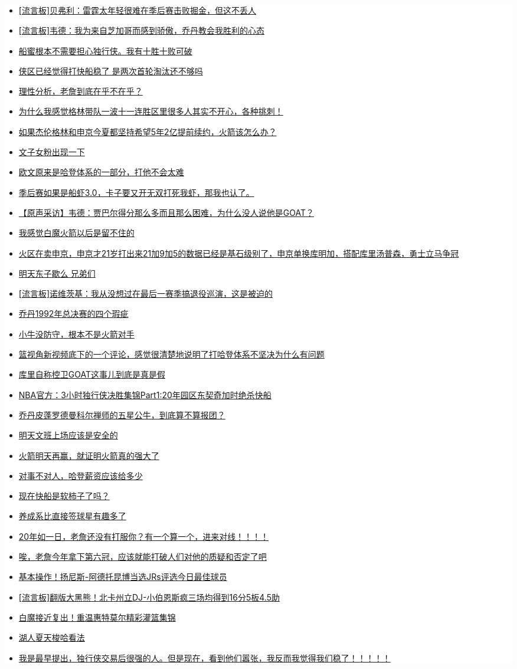 + [[流言板]贝弗利：雷霆太年轻很难在季后赛击败掘金，但这不丢人](https://bbs.hupu.com/625531477.html)

+ [[流言板]韦德：我为来自芝加哥而感到骄傲，乔丹教会我胜利的心态](https://bbs.hupu.com/625531433.html)

+ [船蜜根本不需要担心独行侠。我有十胜十败可破](https://bbs.hupu.com/625529874.html)

+ [侠区已经觉得打快船稳了 是两次首轮淘汰还不够吗](https://bbs.hupu.com/625531545.html)

+ [理性分析，老詹到底在乎不在乎？](https://bbs.hupu.com/625530251.html)

+ [为什么我感觉格林带队一波十一连胜区里很多人其实不开心，各种挑刺！](https://bbs.hupu.com/625530020.html)

+ [如果杰伦格林和申京今夏都坚持希望5年2亿提前续约，火箭该怎么办？](https://bbs.hupu.com/625531246.html)

+ [文子女粉出现一下](https://bbs.hupu.com/625530798.html)

+ [欧文原来是哈登体系的一部分，打他不会太难](https://bbs.hupu.com/625530560.html)

+ [季后赛如果是船虾3.0，卡子要又开无双打死我虾，那我也认了。](https://bbs.hupu.com/625531417.html)

+ [【原声采访】韦德：贾巴尔得分那么多而且那么困难，为什么没人说他是GOAT？](https://bbs.hupu.com/625530343.html)

+ [我感觉白魔火箭以后是留不住的](https://bbs.hupu.com/625530608.html)

+ [火区在卖申京，申京才21岁打出来21加9加5的数据已经是基石级别了，申京单换库明加，搭配库里汤普森，勇士立马争冠](https://bbs.hupu.com/625530288.html)

+ [明天东子歇么 兄弟们](https://bbs.hupu.com/625530796.html)

+ [[流言板]诺维茨基：我从没想过在最后一赛季搞退役巡演，这是被迫的](https://bbs.hupu.com/625532734.html)

+ [乔丹1992年总决赛的四个瑕疵](https://bbs.hupu.com/625531764.html)

+ [小牛没防守，根本不是火箭对手](https://bbs.hupu.com/625532121.html)

+ [篮视角新视频底下的一个评论，感觉很清楚地说明了打哈登体系不坚决为什么有问题](https://bbs.hupu.com/625530635.html)

+ [库里自称控卫GOAT这事儿到底是真是假](https://bbs.hupu.com/625532084.html)

+ [NBA官方：3小时独行侠决胜集锦Part1:20年园区东契奇加时绝杀快船](https://bbs.hupu.com/625532275.html)

+ [乔丹皮蓬罗德曼科尔禅师的五星公牛，到底算不算报团？](https://bbs.hupu.com/625531647.html)

+ [明天文班上场应该是安全的](https://bbs.hupu.com/625530617.html)

+ [火箭明天再赢，就证明火箭真的强大了](https://bbs.hupu.com/625530981.html)

+ [对事不对人，哈登薪资应该给多少](https://bbs.hupu.com/625530811.html)

+ [现在快船是软柿子了吗？](https://bbs.hupu.com/625531179.html)

+ [养成系比直接签球星有趣多了](https://bbs.hupu.com/625532370.html)

+ [20年如一日，老詹还没有打服你？有一个算一个，进来对线！！！！](https://bbs.hupu.com/625532264.html)

+ [唉，老詹今年拿下第六冠，应该就能打破人们对他的质疑和否定了吧](https://bbs.hupu.com/625532466.html)

+ [基本操作！扬尼斯-阿德托昆博当选JRs评选今日最佳球员](https://bbs.hupu.com/625533417.html)

+ [[流言板]翻版大黑熊！北卡州立DJ-小伯恩斯疯三场均得到16分5板4.5助](https://bbs.hupu.com/625533200.html)

+ [白魔接近复出！重温惠特莫尔精彩灌篮集锦](https://bbs.hupu.com/625532747.html)

+ [湖人夏天梭哈看法](https://bbs.hupu.com/625531116.html)

+ [我是最早提出，独行侠交易后很强的人。但是现在，看到他们嚣张，我反而我觉得我们稳了！！！！！](https://bbs.hupu.com/625533100.html)
